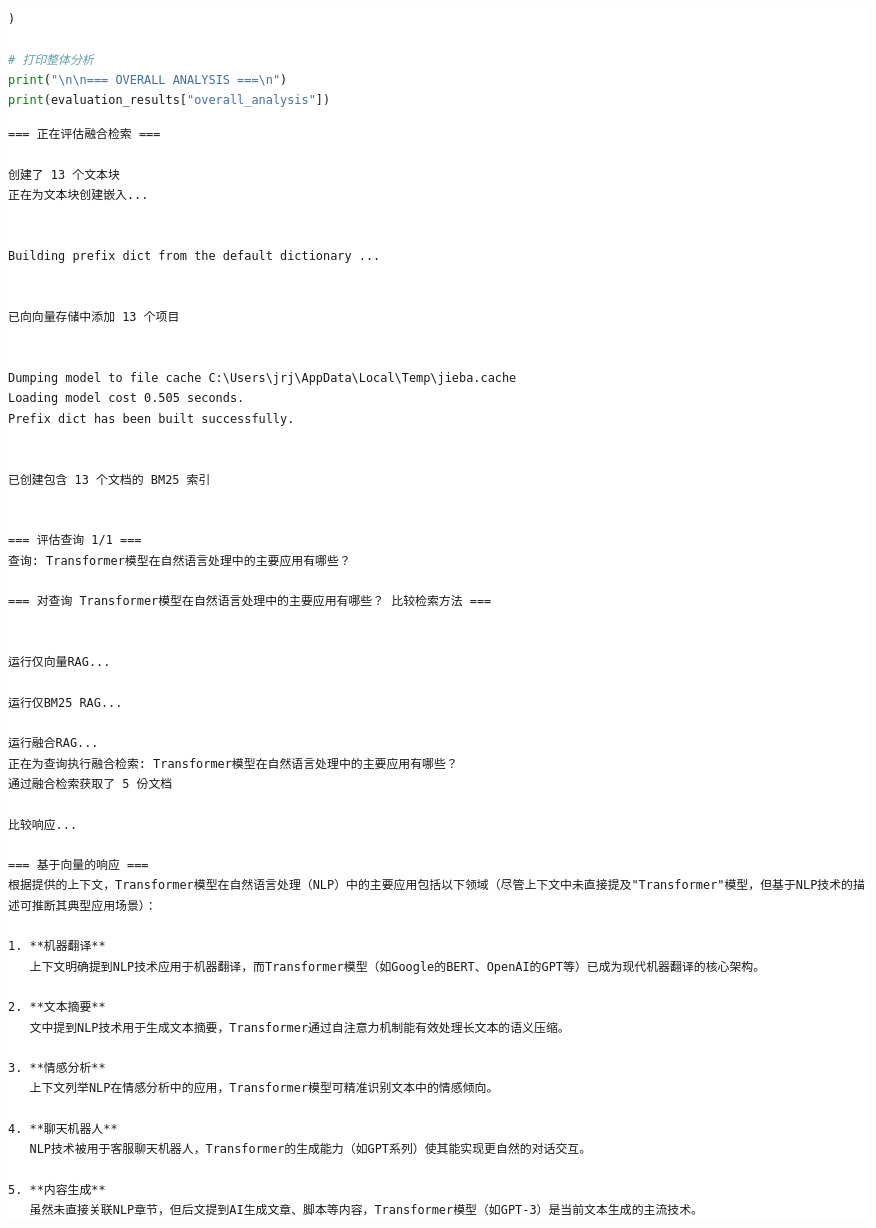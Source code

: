 ```python
)

# 打印整体分析
print("\n\n=== OVERALL ANALYSIS ===\n")
print(evaluation_results["overall_analysis"])

```

    === 正在评估融合检索 ===
    
    创建了 13 个文本块
    正在为文本块创建嵌入...


    Building prefix dict from the default dictionary ...


    已向向量存储中添加 13 个项目


    Dumping model to file cache C:\Users\jrj\AppData\Local\Temp\jieba.cache
    Loading model cost 0.505 seconds.
    Prefix dict has been built successfully.


    已创建包含 13 个文档的 BM25 索引
    
    
    === 评估查询 1/1 ===
    查询: Transformer模型在自然语言处理中的主要应用有哪些？
    
    === 对查询 Transformer模型在自然语言处理中的主要应用有哪些？ 比较检索方法 ===
    
    
    运行仅向量RAG...
    
    运行仅BM25 RAG...
    
    运行融合RAG...
    正在为查询执行融合检索: Transformer模型在自然语言处理中的主要应用有哪些？
    通过融合检索获取了 5 份文档
    
    比较响应...
    
    === 基于向量的响应 ===
    根据提供的上下文，Transformer模型在自然语言处理（NLP）中的主要应用包括以下领域（尽管上下文中未直接提及"Transformer"模型，但基于NLP技术的描述可推断其典型应用场景）：
    
    1. **机器翻译**  
       上下文明确提到NLP技术应用于机器翻译，而Transformer模型（如Google的BERT、OpenAI的GPT等）已成为现代机器翻译的核心架构。
    
    2. **文本摘要**  
       文中提到NLP技术用于生成文本摘要，Transformer通过自注意力机制能有效处理长文本的语义压缩。
    
    3. **情感分析**  
       上下文列举NLP在情感分析中的应用，Transformer模型可精准识别文本中的情感倾向。
    
    4. **聊天机器人**  
       NLP技术被用于客服聊天机器人，Transformer的生成能力（如GPT系列）使其能实现更自然的对话交互。
    
    5. **内容生成**  
       虽然未直接关联NLP章节，但后文提到AI生成文章、脚本等内容，Transformer模型（如GPT-3）是当前文本生成的主流技术。
    